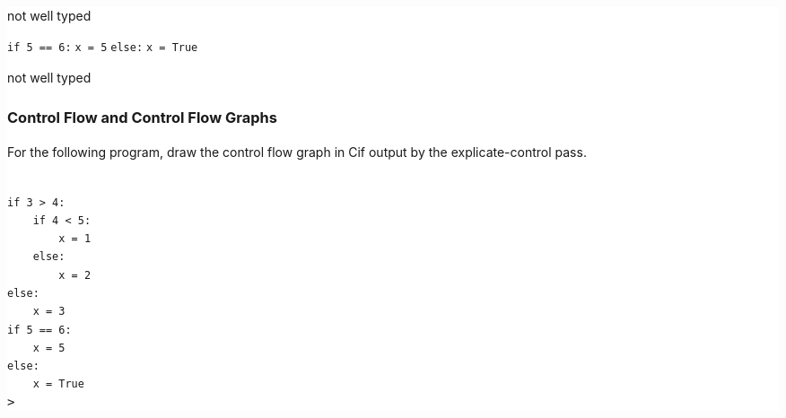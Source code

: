 not well typed

`if 5 == 6:`
    `x = 5`
`else:`
    `x = True`

not well typed

### Control Flow and Control Flow Graphs
For the following program, draw the control flow graph in Cif output by the explicate-control pass.
<pre><code>
if 3 > 4:
    if 4 < 5:
        x = 1
    else:
        x = 2
else:
    x = 3
if 5 == 6:
    x = 5
else:
    x = True
</code>></pre>
